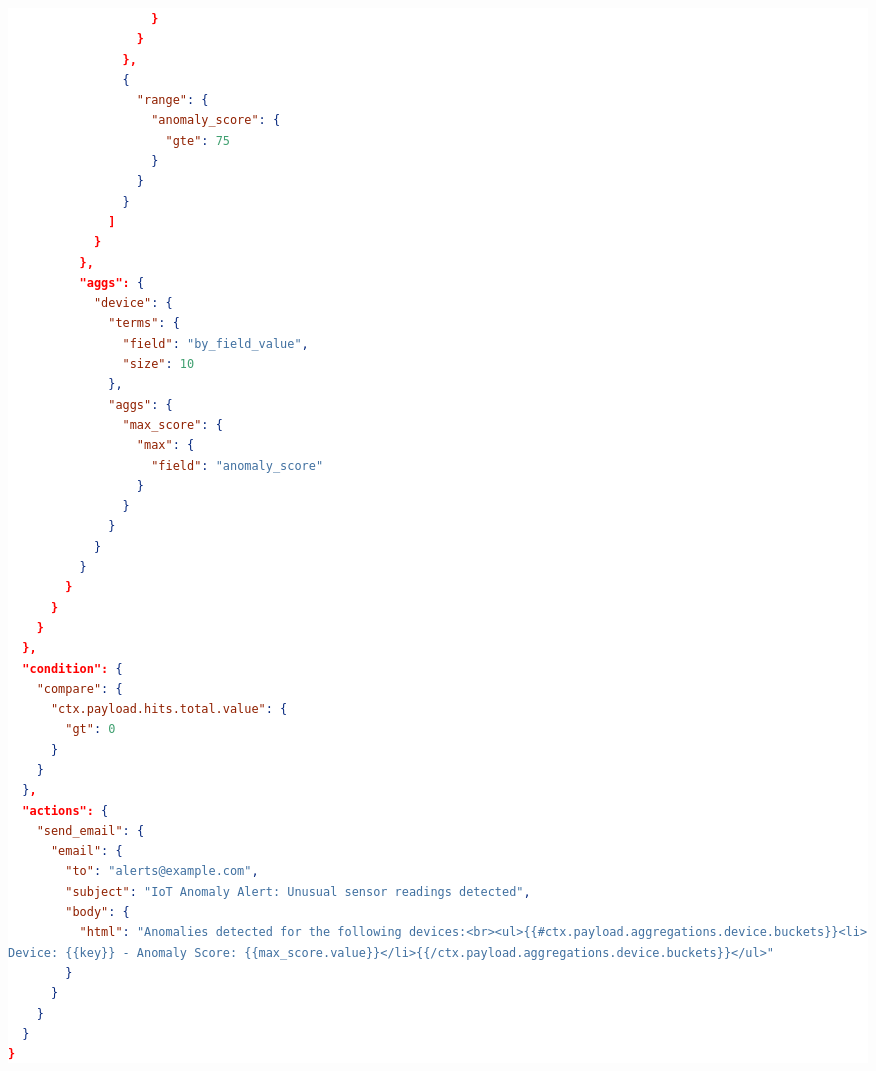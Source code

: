 ```json
                    }
                  }
                },
                {
                  "range": {
                    "anomaly_score": {
                      "gte": 75
                    }
                  }
                }
              ]
            }
          },
          "aggs": {
            "device": {
              "terms": {
                "field": "by_field_value",
                "size": 10
              },
              "aggs": {
                "max_score": {
                  "max": {
                    "field": "anomaly_score"
                  }
                }
              }
            }
          }
        }
      }
    }
  },
  "condition": {
    "compare": {
      "ctx.payload.hits.total.value": {
        "gt": 0
      }
    }
  },
  "actions": {
    "send_email": {
      "email": {
        "to": "alerts@example.com",
        "subject": "IoT Anomaly Alert: Unusual sensor readings detected",
        "body": {
          "html": "Anomalies detected for the following devices:<br><ul>{{#ctx.payload.aggregations.device.buckets}}<li>Device: {{key}} - Anomaly Score: {{max_score.value}}</li>{{/ctx.payload.aggregations.device.buckets}}</ul>"
        }
      }
    }
  }
}
```
